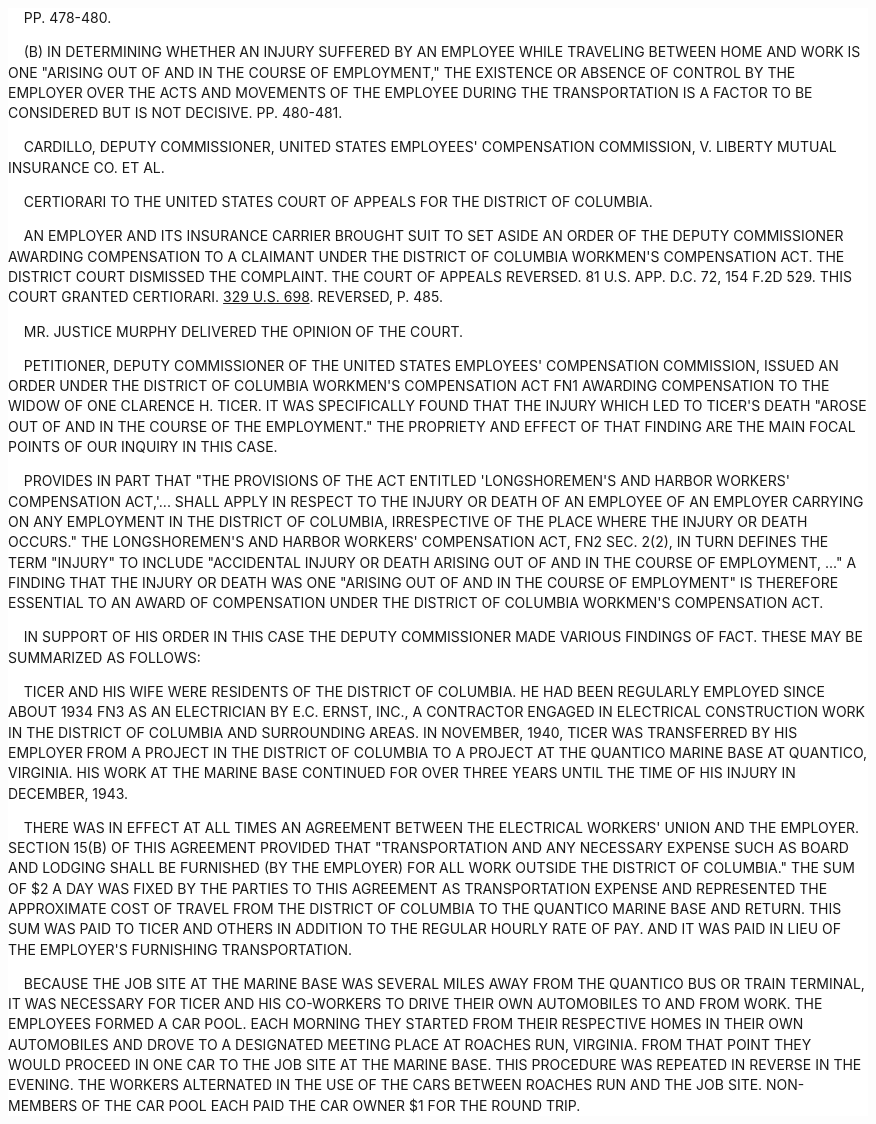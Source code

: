     PP. 478-480.

    (B)  IN DETERMINING WHETHER AN INJURY SUFFERED BY AN EMPLOYEE WHILE TRAVELING BETWEEN HOME AND WORK IS ONE "ARISING OUT OF AND IN THE COURSE OF EMPLOYMENT," THE EXISTENCE OR ABSENCE OF CONTROL BY THE EMPLOYER OVER THE ACTS AND MOVEMENTS OF THE EMPLOYEE DURING THE TRANSPORTATION IS A FACTOR TO BE CONSIDERED BUT IS NOT DECISIVE.  PP. 480-481.

    CARDILLO, DEPUTY COMMISSIONER, UNITED STATES EMPLOYEES' COMPENSATION COMMISSION, V. LIBERTY MUTUAL INSURANCE CO. ET AL.

    CERTIORARI TO THE UNITED STATES COURT OF APPEALS FOR THE DISTRICT OF COLUMBIA.

    AN EMPLOYER AND ITS INSURANCE CARRIER BROUGHT SUIT TO SET ASIDE AN ORDER OF THE DEPUTY COMMISSIONER AWARDING COMPENSATION TO A CLAIMANT UNDER THE DISTRICT OF COLUMBIA WORKMEN'S COMPENSATION ACT.  THE DISTRICT COURT DISMISSED THE COMPLAINT.  THE COURT OF APPEALS REVERSED.  81 U.S. APP. D.C. 72, 154 F.2D 529.  THIS COURT GRANTED CERTIORARI.  [329 U.S. 698][/us/courts/scotus/usReporter/329/698].  REVERSED, P. 485.

    MR. JUSTICE MURPHY DELIVERED THE OPINION OF THE COURT.

    PETITIONER, DEPUTY COMMISSIONER OF THE UNITED STATES EMPLOYEES' COMPENSATION COMMISSION, ISSUED AN ORDER UNDER THE DISTRICT OF COLUMBIA WORKMEN'S COMPENSATION ACT  FN1  AWARDING COMPENSATION TO THE WIDOW OF ONE CLARENCE H. TICER.  IT WAS SPECIFICALLY FOUND THAT THE INJURY WHICH LED TO TICER'S DEATH "AROSE OUT OF AND IN THE COURSE OF THE EMPLOYMENT."  THE PROPRIETY AND EFFECT OF THAT FINDING ARE THE MAIN FOCAL POINTS OF OUR INQUIRY IN THIS CASE.

    PROVIDES IN PART THAT "THE PROVISIONS OF THE ACT ENTITLED 'LONGSHOREMEN'S AND HARBOR WORKERS' COMPENSATION ACT,'...  SHALL APPLY IN RESPECT TO THE INJURY OR DEATH OF AN EMPLOYEE OF AN EMPLOYER CARRYING ON ANY EMPLOYMENT IN THE DISTRICT OF COLUMBIA, IRRESPECTIVE OF THE PLACE WHERE THE INJURY OR DEATH OCCURS."  THE LONGSHOREMEN'S AND HARBOR WORKERS' COMPENSATION ACT,  FN2  SEC. 2(2), IN TURN DEFINES THE TERM "INJURY" TO INCLUDE "ACCIDENTAL INJURY OR DEATH ARISING OUT OF AND IN THE COURSE OF EMPLOYMENT, ..."  A FINDING THAT THE INJURY OR DEATH WAS ONE "ARISING OUT OF AND IN THE COURSE OF EMPLOYMENT" IS THEREFORE ESSENTIAL TO AN AWARD OF COMPENSATION UNDER THE DISTRICT OF COLUMBIA WORKMEN'S COMPENSATION ACT.

    IN SUPPORT OF HIS ORDER IN THIS CASE THE DEPUTY COMMISSIONER MADE VARIOUS FINDINGS OF FACT.  THESE MAY BE SUMMARIZED AS FOLLOWS:

    TICER AND HIS WIFE WERE RESIDENTS OF THE DISTRICT OF COLUMBIA.  HE HAD BEEN REGULARLY EMPLOYED SINCE ABOUT 1934  FN3  AS AN ELECTRICIAN BY E.C. ERNST, INC., A CONTRACTOR ENGAGED IN ELECTRICAL CONSTRUCTION WORK IN THE DISTRICT OF COLUMBIA AND SURROUNDING AREAS.  IN NOVEMBER, 1940, TICER WAS TRANSFERRED BY HIS EMPLOYER FROM A PROJECT IN THE DISTRICT OF COLUMBIA TO A PROJECT AT THE QUANTICO MARINE BASE AT QUANTICO, VIRGINIA.  HIS WORK AT THE MARINE BASE CONTINUED FOR OVER THREE YEARS UNTIL THE TIME OF HIS INJURY IN DECEMBER, 1943.

    THERE WAS IN EFFECT AT ALL TIMES AN AGREEMENT BETWEEN THE ELECTRICAL WORKERS' UNION AND THE EMPLOYER.  SECTION 15(B) OF THIS AGREEMENT PROVIDED THAT "TRANSPORTATION AND ANY NECESSARY EXPENSE SUCH AS BOARD AND LODGING SHALL BE FURNISHED (BY THE EMPLOYER) FOR ALL WORK OUTSIDE THE DISTRICT OF COLUMBIA."  THE SUM OF $2 A DAY WAS FIXED BY THE PARTIES TO THIS AGREEMENT AS TRANSPORTATION EXPENSE AND REPRESENTED THE APPROXIMATE COST OF TRAVEL FROM THE DISTRICT OF COLUMBIA TO THE QUANTICO MARINE BASE AND RETURN.  THIS SUM WAS PAID TO TICER AND OTHERS IN ADDITION TO THE REGULAR HOURLY RATE OF PAY.  AND IT WAS PAID IN LIEU OF THE EMPLOYER'S FURNISHING TRANSPORTATION.

    BECAUSE THE JOB SITE AT THE MARINE BASE WAS SEVERAL MILES AWAY FROM THE QUANTICO BUS OR TRAIN TERMINAL, IT WAS NECESSARY FOR TICER AND HIS CO-WORKERS TO DRIVE THEIR OWN AUTOMOBILES TO AND FROM WORK.  THE EMPLOYEES FORMED A CAR POOL.  EACH MORNING THEY STARTED FROM THEIR RESPECTIVE HOMES IN THEIR OWN AUTOMOBILES AND DROVE TO A DESIGNATED MEETING PLACE AT ROACHES RUN, VIRGINIA.  FROM THAT POINT THEY WOULD PROCEED IN ONE CAR TO THE JOB SITE AT THE MARINE BASE.  THIS PROCEDURE WAS REPEATED IN REVERSE IN THE EVENING.  THE WORKERS ALTERNATED IN THE USE OF THE CARS BETWEEN ROACHES RUN AND THE JOB SITE.  NON-MEMBERS OF THE CAR POOL EACH PAID THE CAR OWNER $1 FOR THE ROUND TRIP.


[/us/courts/scotus/usReporter/330/469]: https://publicdocs.github.io/go/links?ns=uslm-x&ref=%2Fus%2Fcourts%2Fscotus%2FusReporter%2F330%2F469
[/us/courts/scotus/usReporter/329/698]: https://publicdocs.github.io/go/links?ns=uslm-x&ref=%2Fus%2Fcourts%2Fscotus%2FusReporter%2F329%2F698
[/us/courts/scotus/usReporter/288/162]: https://publicdocs.github.io/go/links?ns=uslm-x&ref=%2Fus%2Fcourts%2Fscotus%2FusReporter%2F288%2F162
[/us/courts/scotus/usReporter/317/249]: https://publicdocs.github.io/go/links?ns=uslm-x&ref=%2Fus%2Fcourts%2Fscotus%2FusReporter%2F317%2F249
[/us/courts/scotus/usReporter/286/145]: https://publicdocs.github.io/go/links?ns=uslm-x&ref=%2Fus%2Fcourts%2Fscotus%2FusReporter%2F286%2F145
[/us/courts/scotus/usReporter/294/532]: https://publicdocs.github.io/go/links?ns=uslm-x&ref=%2Fus%2Fcourts%2Fscotus%2FusReporter%2F294%2F532
[/us/courts/scotus/usReporter/296/280]: https://publicdocs.github.io/go/links?ns=uslm-x&ref=%2Fus%2Fcourts%2Fscotus%2FusReporter%2F296%2F280
[/us/courts/scotus/usReporter/309/251]: https://publicdocs.github.io/go/links?ns=uslm-x&ref=%2Fus%2Fcourts%2Fscotus%2FusReporter%2F309%2F251
[/us/courts/scotus/usReporter/314/244]: https://publicdocs.github.io/go/links?ns=uslm-x&ref=%2Fus%2Fcourts%2Fscotus%2FusReporter%2F314%2F244
[/us/courts/scotus/usReporter/321/565]: https://publicdocs.github.io/go/links?ns=uslm-x&ref=%2Fus%2Fcourts%2Fscotus%2FusReporter%2F321%2F565
[/us/courts/scotus/usReporter/326/287]: https://publicdocs.github.io/go/links?ns=uslm-x&ref=%2Fus%2Fcourts%2Fscotus%2FusReporter%2F326%2F287
[/us/courts/scotus/usReporter/322/111]: https://publicdocs.github.io/go/links?ns=uslm-x&ref=%2Fus%2Fcourts%2Fscotus%2FusReporter%2F322%2F111
[/us/courts/scotus/usReporter/323/119]: https://publicdocs.github.io/go/links?ns=uslm-x&ref=%2Fus%2Fcourts%2Fscotus%2FusReporter%2F323%2F119
[/us/courts/scotus/usReporter/329/143]: https://publicdocs.github.io/go/links?ns=uslm-x&ref=%2Fus%2Fcourts%2Fscotus%2FusReporter%2F329%2F143
[/us/courts/scotus/usReporter/263/418]: https://publicdocs.github.io/go/links?ns=uslm-x&ref=%2Fus%2Fcourts%2Fscotus%2FusReporter%2F263%2F418
[/us/courts/scotus/usReporter/328/707]: https://publicdocs.github.io/go/links?ns=uslm-x&ref=%2Fus%2Fcourts%2Fscotus%2FusReporter%2F328%2F707
[/us/stat/45/600]: https://publicdocs.github.io/go/links?ns=uslm&ref=%2Fus%2Fstat%2F45%2F600
[/us/stat/44/1424]: https://publicdocs.github.io/go/links?ns=uslm&ref=%2Fus%2Fstat%2F44%2F1424
[/us/usc/t33/s901]: https://publicdocs.github.io/go/links?ns=uslm&ref=%2Fus%2Fusc%2Ft33%2Fs901